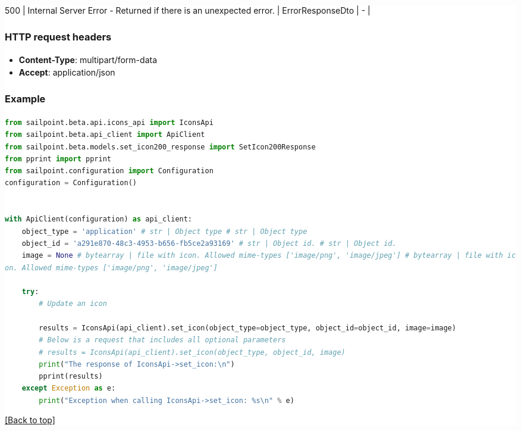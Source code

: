 500 | Internal Server Error - Returned if there is an unexpected error. | ErrorResponseDto |  -  |

### HTTP request headers
 - **Content-Type**: multipart/form-data
 - **Accept**: application/json

### Example

```python
from sailpoint.beta.api.icons_api import IconsApi
from sailpoint.beta.api_client import ApiClient
from sailpoint.beta.models.set_icon200_response import SetIcon200Response
from pprint import pprint
from sailpoint.configuration import Configuration
configuration = Configuration()


with ApiClient(configuration) as api_client:
    object_type = 'application' # str | Object type # str | Object type
    object_id = 'a291e870-48c3-4953-b656-fb5ce2a93169' # str | Object id. # str | Object id.
    image = None # bytearray | file with icon. Allowed mime-types ['image/png', 'image/jpeg'] # bytearray | file with icon. Allowed mime-types ['image/png', 'image/jpeg']

    try:
        # Update an icon
        
        results = IconsApi(api_client).set_icon(object_type=object_type, object_id=object_id, image=image)
        # Below is a request that includes all optional parameters
        # results = IconsApi(api_client).set_icon(object_type, object_id, image)
        print("The response of IconsApi->set_icon:\n")
        pprint(results)
    except Exception as e:
        print("Exception when calling IconsApi->set_icon: %s\n" % e)
```



[[Back to top]](#) 



